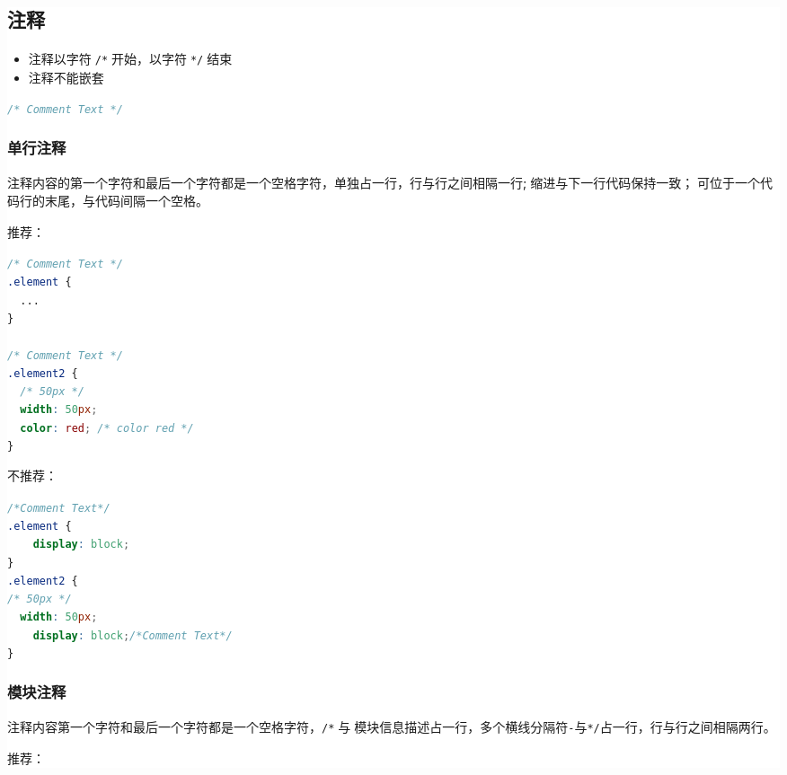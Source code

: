 
## 注释

- 注释以字符 `/*` 开始，以字符 `*/` 结束
- 注释不能嵌套

```css
/* Comment Text */

```


### 单行注释

注释内容的第一个字符和最后一个字符都是一个空格字符，单独占一行，行与行之间相隔一行;
缩进与下一行代码保持一致；
可位于一个代码行的末尾，与代码间隔一个空格。

推荐：

```css
/* Comment Text */
.element {
  ...
}

/* Comment Text */
.element2 {
  /* 50px */
  width: 50px;
  color: red; /* color red */
}

```

不推荐：

```css
/*Comment Text*/
.element {
	display: block;
}
.element2 {
/* 50px */
  width: 50px;
	display: block;/*Comment Text*/
}

```


### 模块注释

注释内容第一个字符和最后一个字符都是一个空格字符，`/*` 与 模块信息描述占一行，多个横线分隔符`-`与`*/`占一行，行与行之间相隔两行。

推荐：
